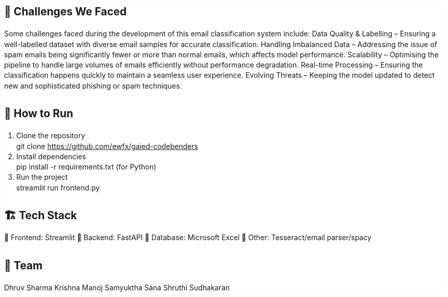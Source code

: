 ## 🚧 Challenges We Faced
Some challenges faced during the development of this email classification system include:
Data Quality & Labelling – Ensuring a well-labelled dataset with diverse email samples for accurate classification.
Handling Imbalanced Data – Addressing the issue of spam emails being significantly fewer or more than normal emails, which affects model performance.
Scalability – Optimising the pipeline to handle large volumes of emails efficiently without performance degradation.
Real-time Processing – Ensuring the classification happens quickly to maintain a seamless user experience.
Evolving Threats – Keeping the model updated to detect new and sophisticated phishing or spam techniques.

## 🏃 How to Run
1. Clone the repository  
   git clone https://github.com/ewfx/gaied-codebenders
2. Install dependencies  
   pip install -r requirements.txt (for Python)
3. Run the project  
   streamlit run frontend.py

## 🏗️ Tech Stack
🔹 Frontend: Streamlit
🔹 Backend: FastAPI
🔹 Database: Microsoft Excel
🔹 Other: Tesseract/email parser/spacy

## 👥 Team
Dhruv Sharma
Krishna Manoj
Samyuktha Sana
Shruthi Sudhakaran
